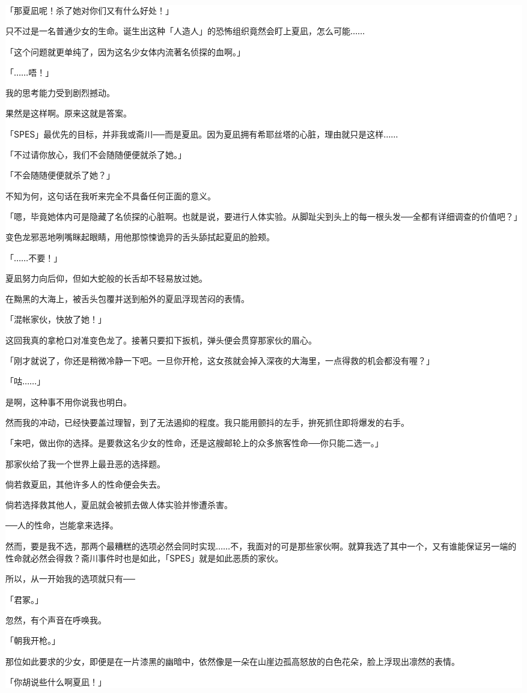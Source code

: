 「那夏凪呢！杀了她对你们又有什么好处！」

只不过是一名普通少女的生命。诞生出这种「人造人」的恐怖组织竟然会盯上夏凪，怎么可能……

「这个问题就更单纯了，因为这名少女体内流著名侦探的血啊。」

「……唔！」

我的思考能力受到剧烈撼动。

果然是这样啊。原来这就是答案。

「SPES」最优先的目标，并非我或斋川──而是夏凪。因为夏凪拥有希耶丝塔的心脏，理由就只是这样……

「不过请你放心，我们不会随随便便就杀了她。」

「不会随随便便就杀了她？」

不知为何，这句话在我听来完全不具备任何正面的意义。

「嗯，毕竟她体内可是隐藏了名侦探的心脏啊。也就是说，要进行人体实验。从脚趾尖到头上的每一根头发──全都有详细调查的价值吧？」

变色龙邪恶地咧嘴眯起眼睛，用他那惊悚诡异的舌头舔拭起夏凪的脸颊。

「……不要！」

夏凪努力向后仰，但如大蛇般的长舌却不轻易放过她。

在黝黑的大海上，被舌头包覆并送到船外的夏凪浮现苦闷的表情。

「混帐家伙，快放了她！」

这回我真的拿枪口对准变色龙了。接著只要扣下扳机，弹头便会贯穿那家伙的眉心。

「刚才就说了，你还是稍微冷静一下吧。一旦你开枪，这女孩就会掉入深夜的大海里，一点得救的机会都没有喔？」

「咕……」

是啊，这种事不用你说我也明白。

然而我的冲动，已经快要盖过理智，到了无法遏抑的程度。我只能用颤抖的左手，拚死抓住即将爆发的右手。

「来吧，做出你的选择。是要救这名少女的性命，还是这艘邮轮上的众多旅客性命──你只能二选一。」

那家伙给了我一个世界上最丑恶的选择题。

倘若救夏凪，其他许多人的性命便会失去。

倘若选择救其他人，夏凪就会被抓去做人体实验并惨遭杀害。

──人的性命，岂能拿来选择。

然而，要是我不选，那两个最糟糕的选项必然会同时实现……不，我面对的可是那些家伙啊。就算我选了其中一个，又有谁能保证另一端的性命就必然会得救？斋川事件时也是如此，「SPES」就是如此恶质的家伙。

所以，从一开始我的选项就只有──

「君冢。」

忽然，有个声音在呼唤我。

「朝我开枪。」

那位如此要求的少女，即便是在一片漆黑的幽暗中，依然像是一朵在山崖边孤高怒放的白色花朵，脸上浮现出凛然的表情。

「你胡说些什么啊夏凪！」
